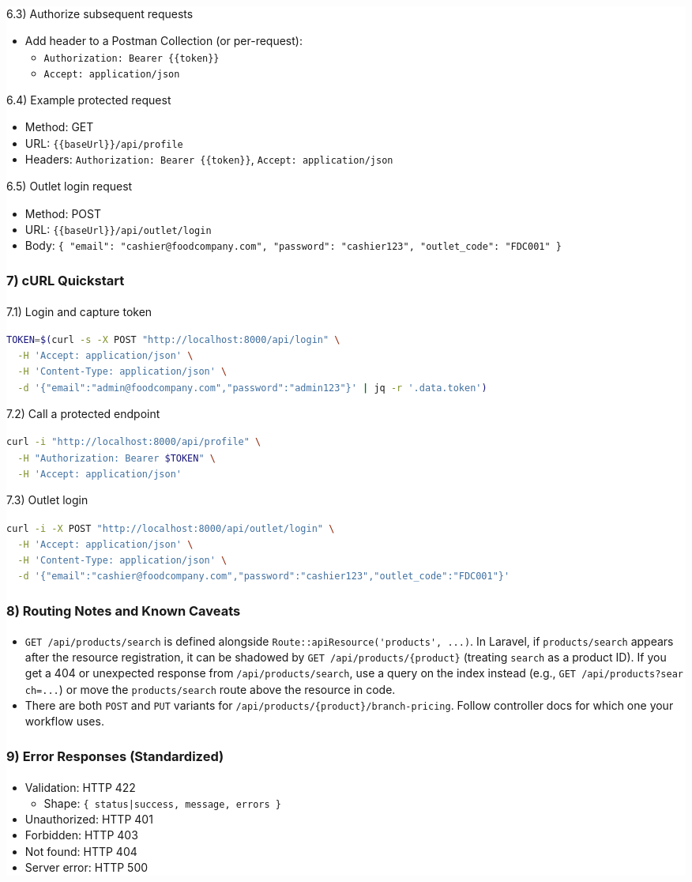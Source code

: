 6.3) Authorize subsequent requests
- Add header to a Postman Collection (or per-request):
  - `Authorization: Bearer {{token}}`
  - `Accept: application/json`

6.4) Example protected request
- Method: GET
- URL: `{{baseUrl}}/api/profile`
- Headers: `Authorization: Bearer {{token}}`, `Accept: application/json`

6.5) Outlet login request
- Method: POST
- URL: `{{baseUrl}}/api/outlet/login`
- Body: `{ "email": "cashier@foodcompany.com", "password": "cashier123", "outlet_code": "FDC001" }`

### 7) cURL Quickstart

7.1) Login and capture token
```bash
TOKEN=$(curl -s -X POST "http://localhost:8000/api/login" \
  -H 'Accept: application/json' \
  -H 'Content-Type: application/json' \
  -d '{"email":"admin@foodcompany.com","password":"admin123"}' | jq -r '.data.token')
```

7.2) Call a protected endpoint
```bash
curl -i "http://localhost:8000/api/profile" \
  -H "Authorization: Bearer $TOKEN" \
  -H 'Accept: application/json'
```

7.3) Outlet login
```bash
curl -i -X POST "http://localhost:8000/api/outlet/login" \
  -H 'Accept: application/json' \
  -H 'Content-Type: application/json' \
  -d '{"email":"cashier@foodcompany.com","password":"cashier123","outlet_code":"FDC001"}'
```

### 8) Routing Notes and Known Caveats
- `GET /api/products/search` is defined alongside `Route::apiResource('products', ...)`. In Laravel, if `products/search` appears after the resource registration, it can be shadowed by `GET /api/products/{product}` (treating `search` as a product ID). If you get a 404 or unexpected response from `/api/products/search`, use a query on the index instead (e.g., `GET /api/products?search=...`) or move the `products/search` route above the resource in code.
- There are both `POST` and `PUT` variants for `/api/products/{product}/branch-pricing`. Follow controller docs for which one your workflow uses.

### 9) Error Responses (Standardized)
- Validation: HTTP 422
  - Shape: `{ status|success, message, errors }`
- Unauthorized: HTTP 401
- Forbidden: HTTP 403
- Not found: HTTP 404
- Server error: HTTP 500
